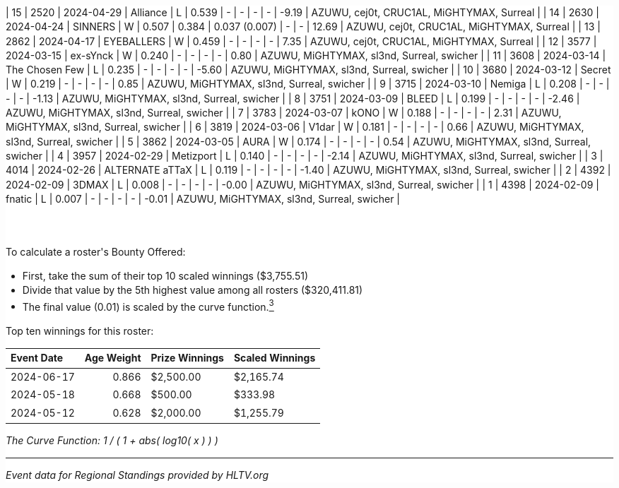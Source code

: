 |           15 |     2520 | 2024-04-29 | Alliance         | L   | 0.539      | -            | -                | -                | -         |    -9.19 | AZUWU, cej0t, CRUC1AL, MiGHTYMAX, Surreal |
|           14 |     2630 | 2024-04-24 | SINNERS          | W   | 0.507      | 0.384        | 0.037 (0.007)    | -                | -         |    12.69 | AZUWU, cej0t, CRUC1AL, MiGHTYMAX, Surreal |
|           13 |     2862 | 2024-04-17 | EYEBALLERS       | W   | 0.459      | -            | -                | -                | -         |     7.35 | AZUWU, cej0t, CRUC1AL, MiGHTYMAX, Surreal |
|           12 |     3577 | 2024-03-15 | ex-sYnck         | W   | 0.240      | -            | -                | -                | -         |     0.80 | AZUWU, MiGHTYMAX, sl3nd, Surreal, swicher |
|           11 |     3608 | 2024-03-14 | The Chosen Few   | L   | 0.235      | -            | -                | -                | -         |    -5.60 | AZUWU, MiGHTYMAX, sl3nd, Surreal, swicher |
|           10 |     3680 | 2024-03-12 | Secret           | W   | 0.219      | -            | -                | -                | -         |     0.85 | AZUWU, MiGHTYMAX, sl3nd, Surreal, swicher |
|            9 |     3715 | 2024-03-10 | Nemiga           | L   | 0.208      | -            | -                | -                | -         |    -1.13 | AZUWU, MiGHTYMAX, sl3nd, Surreal, swicher |
|            8 |     3751 | 2024-03-09 | BLEED            | L   | 0.199      | -            | -                | -                | -         |    -2.46 | AZUWU, MiGHTYMAX, sl3nd, Surreal, swicher |
|            7 |     3783 | 2024-03-07 | kONO             | W   | 0.188      | -            | -                | -                | -         |     2.31 | AZUWU, MiGHTYMAX, sl3nd, Surreal, swicher |
|            6 |     3819 | 2024-03-06 | V1dar            | W   | 0.181      | -            | -                | -                | -         |     0.66 | AZUWU, MiGHTYMAX, sl3nd, Surreal, swicher |
|            5 |     3862 | 2024-03-05 | AURA             | W   | 0.174      | -            | -                | -                | -         |     0.54 | AZUWU, MiGHTYMAX, sl3nd, Surreal, swicher |
|            4 |     3957 | 2024-02-29 | Metizport        | L   | 0.140      | -            | -                | -                | -         |    -2.14 | AZUWU, MiGHTYMAX, sl3nd, Surreal, swicher |
|            3 |     4014 | 2024-02-26 | ALTERNATE aTTaX  | L   | 0.119      | -            | -                | -                | -         |    -1.40 | AZUWU, MiGHTYMAX, sl3nd, Surreal, swicher |
|            2 |     4392 | 2024-02-09 | 3DMAX            | L   | 0.008      | -            | -                | -                | -         |    -0.00 | AZUWU, MiGHTYMAX, sl3nd, Surreal, swicher |
|            1 |     4398 | 2024-02-09 | fnatic           | L   | 0.007      | -            | -                | -                | -         |    -0.01 | AZUWU, MiGHTYMAX, sl3nd, Surreal, swicher |

<br />
<span id="table2"></span><br />
To calculate a roster's Bounty Offered:<br />

- First, take the sum of their top 10 scaled winnings ($3,755.51)
- Divide that value by the 5th highest value among all rosters ($320,411.81)
- The final value (0.01) is scaled by the curve function.[<sup>3</sup>](#curveFunction)

Top ten winnings for this roster:<br />

| Event Date | Age Weight | Prize Winnings | Scaled Winnings |
| :- | -: | :- | :- |
| 2024-06-17 |      0.866 | $2,500.00      | $2,165.74       |
| 2024-05-18 |      0.668 | $500.00        | $333.98         |
| 2024-05-12 |      0.628 | $2,000.00      | $1,255.79       |


<span id="curveFunction"></span>_The Curve Function: 1 / ( 1 + abs( log10( x ) ) )_<br />

---
_Event data for Regional Standings provided by HLTV.org_<br />
